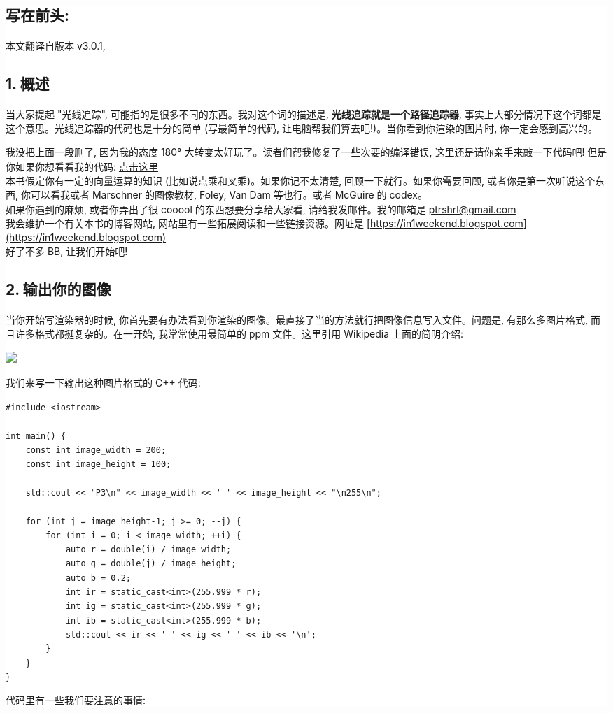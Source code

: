 ## 写在前头:

本文翻译自版本 v3.0.1,

## 1. 概述

当大家提起 "光线追踪", 可能指的是很多不同的东西。我对这个词的描述是, **光线追踪就是一个路径追踪器**, 事实上大部分情况下这个词都是这个意思。光线追踪器的代码也是十分的简单 (写最简单的代码, 让电脑帮我们算去吧!)。当你看到你渲染的图片时, 你一定会感到高兴的。  

我没把上面一段删了, 因为我的态度 180° 大转变太好玩了。读者们帮我修复了一些次要的编译错误, 这里还是请你亲手来敲一下代码吧! 但是你如果你想看看我的代码: [点击这里](https://github.com/RayTracing/raytracing.github.io/)  
本书假定你有一定的向量运算的知识 (比如说点乘和叉乘)。如果你记不太清楚, 回顾一下就行。如果你需要回顾, 或者你是第一次听说这个东西, 你可以看我或者 Marschner 的图像教材, Foley, Van Dam 等也行。或者 McGuire 的 codex。  
如果你遇到的麻烦, 或者你弄出了很 cooool 的东西想要分享给大家看, 请给我发邮件。我的邮箱是 ptrshrl@gmail.com  
我会维护一个有关本书的博客网站, 网站里有一些拓展阅读和一些链接资源。网址是 [https://in1weekend.blogspot.com](https://in1weekend.blogspot.com)  
好了不多 BB, 让我们开始吧!

## 2. 输出你的图像

当你开始写渲染器的时候, 你首先要有办法看到你渲染的图像。最直接了当的方法就行把图像信息写入文件。问题是, 有那么多图片格式, 而且许多格式都挺复杂的。在一开始, 我常常使用最简单的 ppm 文件。这里引用 Wikipedia 上面的简明介绍:

![](https://pic2.zhimg.com/v2-d23bb56acdadb81f85b89d8fc74f48e1_r.jpg)

我们来写一下输出这种图片格式的 C++ 代码:

```
#include <iostream>

int main() {
    const int image_width = 200;
    const int image_height = 100;

    std::cout << "P3\n" << image_width << ' ' << image_height << "\n255\n";

    for (int j = image_height-1; j >= 0; --j) {
        for (int i = 0; i < image_width; ++i) {
            auto r = double(i) / image_width;
            auto g = double(j) / image_height;
            auto b = 0.2;
            int ir = static_cast<int>(255.999 * r);
            int ig = static_cast<int>(255.999 * g);
            int ib = static_cast<int>(255.999 * b);
            std::cout << ir << ' ' << ig << ' ' << ib << '\n';
        }
    }
}
```

代码里有一些我们要注意的事情:
